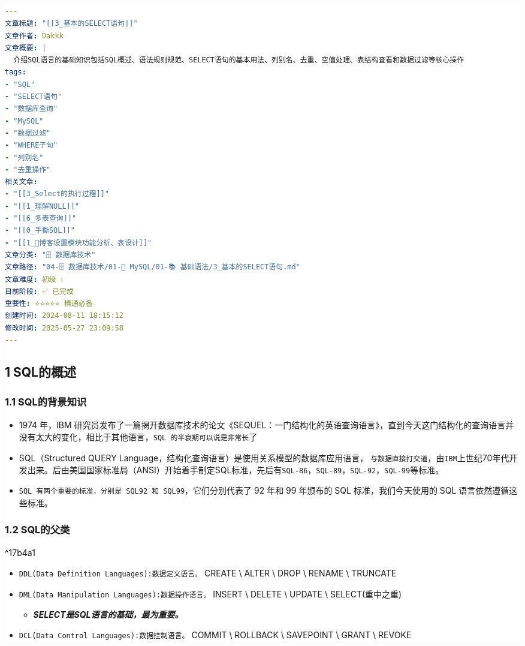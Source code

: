```yaml
---
文章标题: "[[3_基本的SELECT语句]]" 
文章作者: Dakkk
文章概要: |
  介绍SQL语言的基础知识包括SQL概述、语法规则规范、SELECT语句的基本用法、列别名、去重、空值处理、表结构查看和数据过滤等核心操作
tags:
- "SQL"
- "SELECT语句"
- "数据库查询"
- "MySQL"
- "数据过滤"
- "WHERE子句"
- "列别名"
- "去重操作"
相关文章:
- "[[3_Select的执行过程]]"
- "[[1_理解NULL]]"
- "[[6_多表查询]]"
- "[[0_手撕SQL]]"
- "[[1_📕博客设置模块功能分析、表设计]]"
文章分类: "🗄️ 数据库技术"
文章路径: "04-🗄️ 数据库技术/01-🐬 MySQL/01-📚 基础语法/3_基本的SELECT语句.md"
文章难度: 初级 💧
目前阶段: ✅ 已完成
重要性: ⭐⭐⭐⭐⭐ 精通必备
创建时间: 2024-08-11 18:15:12
修改时间: 2025-05-27 23:09:58
---
```


## 1 SQL的概述

### 1.1 SQL的背景知识

- 1974 年，IBM 研究员发布了一篇揭开数据库技术的论文《SEQUEL：一门结构化的英语查询语言》，直到今天这门结构化的查询语言并没有太大的变化，相比于其他语言，`SQL 的半衰期可以说是非常长`了

- SQL（Structured QUERY Language，结构化查询语言）是使用关系模型的数据库应用语言， `与数据直接打交道`，由`IBM`上世纪70年代开发出来。后由美国国家标准局（ANSI）开始着手制定SQL标准，先后有`SQL-86`，`SQL-89`，`SQL-92`，`SQL-99`等标准。

- `SQL 有两个重要的标准，分别是 SQL92 和 SQL99`，它们分别代表了 92 年和 99 年颁布的 SQL 标准，我们今天使用的 SQL 语言依然遵循这些标准。

### 1.2 SQL的父类

^17b4a1

- `DDL(Data Definition Languages):数据定义语言。` CREATE \ ALTER \ DROP \ RENAME \ TRUNCATE

- `DML(Data Manipulation Languages):数据操作语言。` INSERT \ DELETE \ UPDATE \ SELECT(重中之重)
	- ***SELECT是SQL语言的基础，最为重要。***

- `DCL(Data Control Languages):数据控制语言。` COMMIT \ ROLLBACK \ SAVEPOINT \ GRANT \ REVOKE

